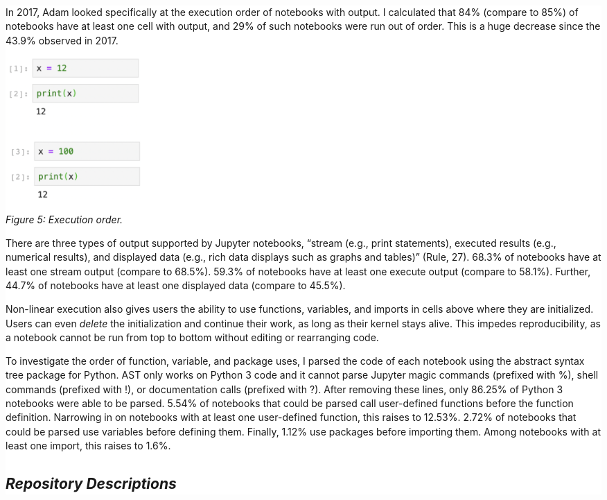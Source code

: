  In 2017, Adam looked specifically at the execution order of notebooks with output. I calculated that 84% (compare to 85%) of notebooks have at least one cell with output, and 29% of such notebooks were run out of order. This is a huge decrease since the 43.9% observed in 2017. 

<img src=./images/execution.png width=200>

*Figure 5: Execution order.*

There are three types of output supported by Jupyter notebooks, “stream (e.g., print statements), executed results (e.g., numerical results), and displayed data (e.g., rich data displays such as graphs and tables)” (Rule, 27). 68.3% of notebooks have at least one stream output (compare to 68.5%).  59.3% of notebooks have at least one execute output (compare to 58.1%). Further, 44.7% of notebooks have at least one displayed data (compare to 45.5%).

Non-linear execution also gives users the ability to use functions, variables, and imports in cells above where they are initialized. Users can even *delete* the initialization and continue their work, as long as their kernel stays alive. This impedes reproducibility, as a notebook cannot be run from top to bottom without editing or rearranging code.

To investigate the order of function, variable, and package uses, I parsed the code of each notebook using the abstract syntax tree package for Python. AST only works on Python 3 code and it cannot parse Jupyter magic commands (prefixed with %), shell commands (prefixed with !), or documentation calls (prefixed with ?). After removing these lines, only 86.25% of Python 3 notebooks were able to be parsed. 5.54% of notebooks that could be parsed call user-defined functions before the function definition. Narrowing in on notebooks with at least one user-defined function, this raises to 12.53%. 2.72% of notebooks that could be parsed use variables before defining them. Finally, 1.12% use packages before importing them.  Among notebooks with at least one import, this raises to 1.6%.

## *Repository Descriptions*
